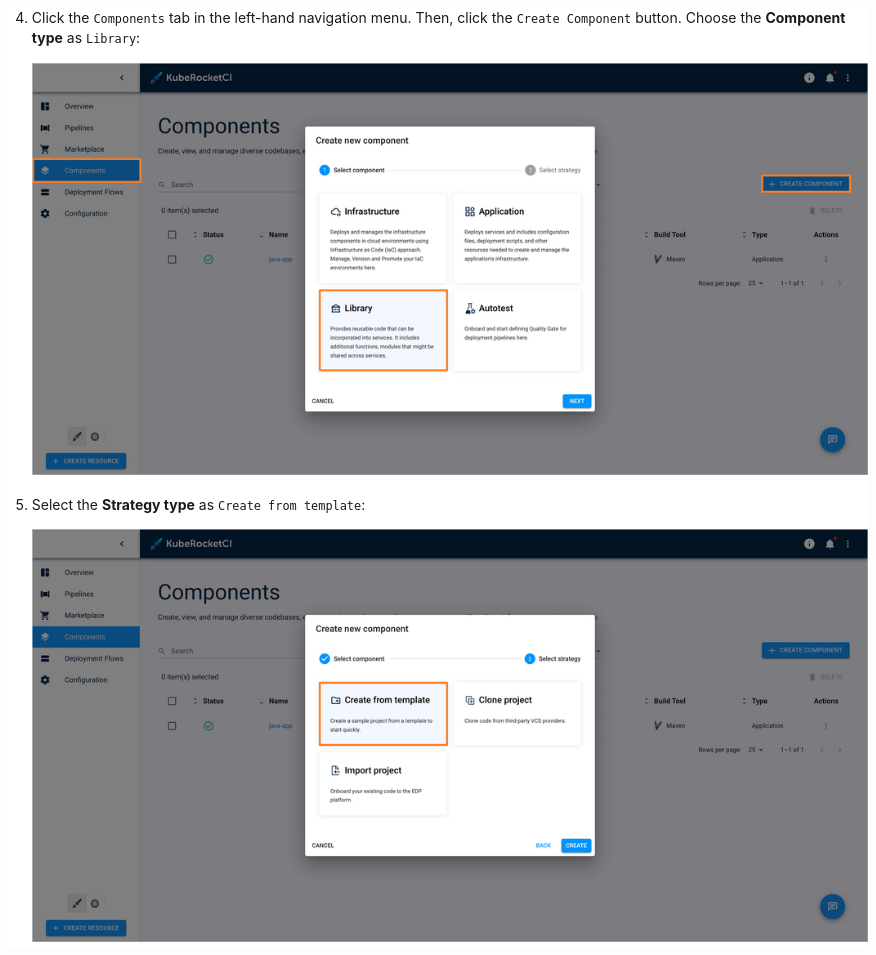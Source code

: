 4. Click the `Components` tab in the left-hand navigation menu. Then, click the `Create Component` button. Choose the **Component type** as `Library`:

    ![Create Component](../assets/use-cases/custom-tekton-pipelines/component-type.png "Component type")

5. Select the **Strategy type** as `Create from template`:

    ![Strategy type](../assets/use-cases/custom-tekton-pipelines/strategy-type.png "Strategy type")
